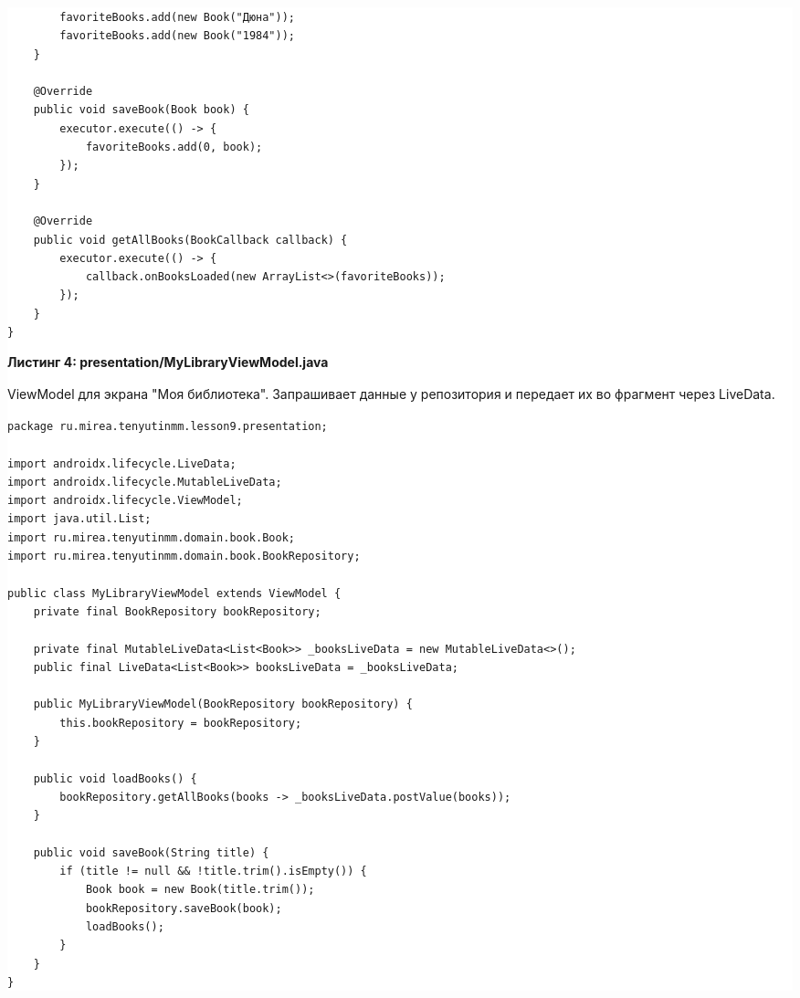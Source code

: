 ```
        favoriteBooks.add(new Book("Дюна"));
        favoriteBooks.add(new Book("1984"));
    }

    @Override
    public void saveBook(Book book) {
        executor.execute(() -> {
            favoriteBooks.add(0, book);
        });
    }

    @Override
    public void getAllBooks(BookCallback callback) {
        executor.execute(() -> {
            callback.onBooksLoaded(new ArrayList<>(favoriteBooks));
        });
    }
}
```
**Листинг 4: presentation/MyLibraryViewModel.java**

ViewModel для экрана "Моя библиотека". Запрашивает данные у репозитория и передает их во фрагмент через LiveData.
```
package ru.mirea.tenyutinmm.lesson9.presentation;

import androidx.lifecycle.LiveData;
import androidx.lifecycle.MutableLiveData;
import androidx.lifecycle.ViewModel;
import java.util.List;
import ru.mirea.tenyutinmm.domain.book.Book;
import ru.mirea.tenyutinmm.domain.book.BookRepository;

public class MyLibraryViewModel extends ViewModel {
    private final BookRepository bookRepository;

    private final MutableLiveData<List<Book>> _booksLiveData = new MutableLiveData<>();
    public final LiveData<List<Book>> booksLiveData = _booksLiveData;

    public MyLibraryViewModel(BookRepository bookRepository) {
        this.bookRepository = bookRepository;
    }

    public void loadBooks() {
        bookRepository.getAllBooks(books -> _booksLiveData.postValue(books));
    }

    public void saveBook(String title) {
        if (title != null && !title.trim().isEmpty()) {
            Book book = new Book(title.trim());
            bookRepository.saveBook(book);
            loadBooks();
        }
    }
}
```
